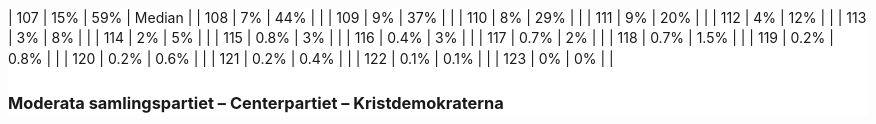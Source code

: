 | 107 | 15% | 59% | Median |
| 108 | 7% | 44% |  |
| 109 | 9% | 37% |  |
| 110 | 8% | 29% |  |
| 111 | 9% | 20% |  |
| 112 | 4% | 12% |  |
| 113 | 3% | 8% |  |
| 114 | 2% | 5% |  |
| 115 | 0.8% | 3% |  |
| 116 | 0.4% | 3% |  |
| 117 | 0.7% | 2% |  |
| 118 | 0.7% | 1.5% |  |
| 119 | 0.2% | 0.8% |  |
| 120 | 0.2% | 0.6% |  |
| 121 | 0.2% | 0.4% |  |
| 122 | 0.1% | 0.1% |  |
| 123 | 0% | 0% |  |

### Moderata samlingspartiet – Centerpartiet – Kristdemokraterna
